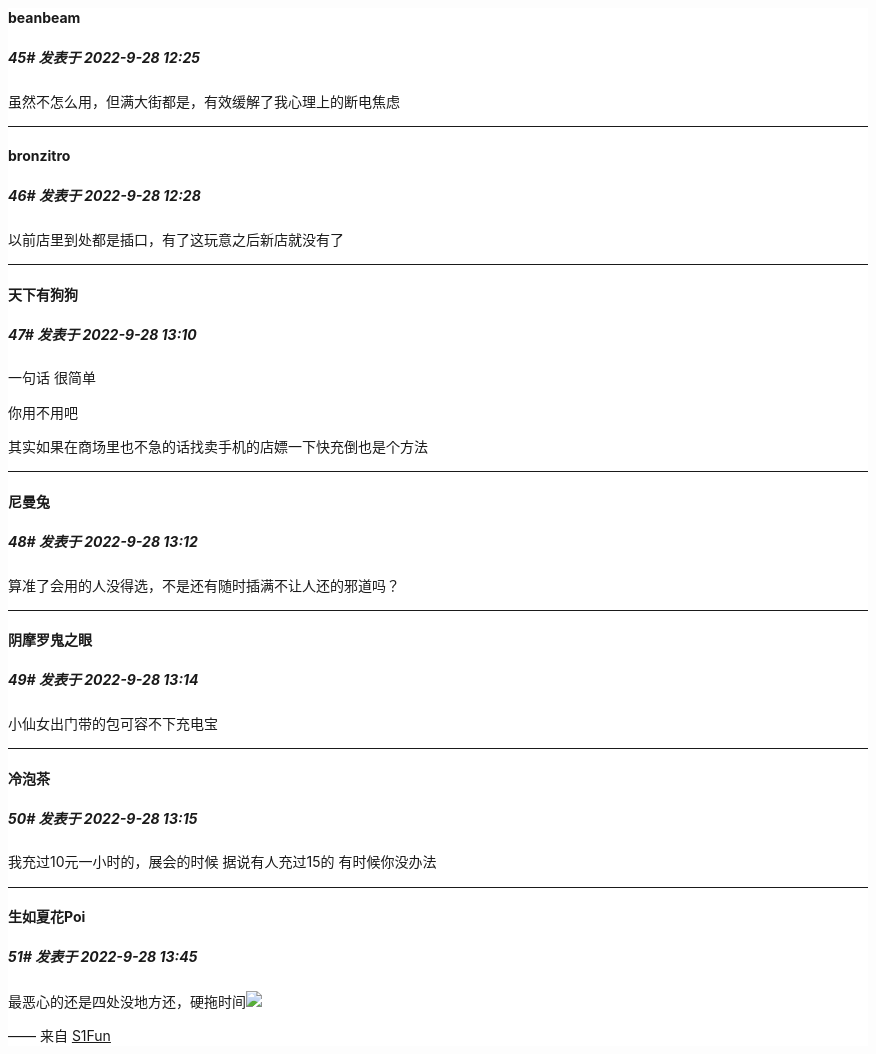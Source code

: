 ####  beanbeam  
##### 45#       发表于 2022-9-28 12:25

虽然不怎么用，但满大街都是，有效缓解了我心理上的断电焦虑

*****

####  bronzitro  
##### 46#       发表于 2022-9-28 12:28

以前店里到处都是插口，有了这玩意之后新店就没有了

*****

####  天下有狗狗  
##### 47#       发表于 2022-9-28 13:10

一句话 很简单

你用不用吧

其实如果在商场里也不急的话找卖手机的店嫖一下快充倒也是个方法

*****

####  尼曼兔  
##### 48#       发表于 2022-9-28 13:12

算准了会用的人没得选，不是还有随时插满不让人还的邪道吗？

*****

####  阴摩罗鬼之眼  
##### 49#       发表于 2022-9-28 13:14

小仙女出门带的包可容不下充电宝

*****

####  冷泡茶  
##### 50#       发表于 2022-9-28 13:15

我充过10元一小时的，展会的时候
据说有人充过15的
有时候你没办法

*****

####  生如夏花Poi  
##### 51#       发表于 2022-9-28 13:45

最恶心的还是四处没地方还，硬拖时间<img src="https://static.saraba1st.com/image/smiley/face2017/018.png" referrerpolicy="no-referrer">

—— 来自 [S1Fun](https://s1fun.koalcat.com)

